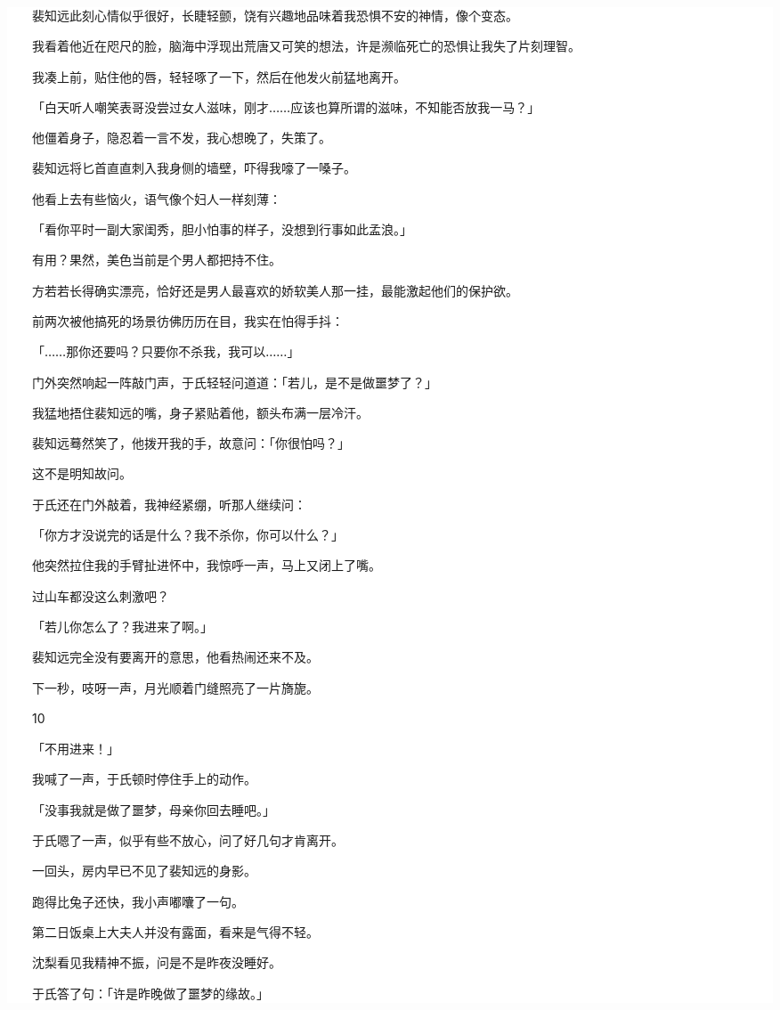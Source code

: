 &emsp;&emsp;裴知远此刻心情似乎很好，长睫轻颤，饶有兴趣地品味着我恐惧不安的神情，像个变态。  
  
&emsp;&emsp;我看着他近在咫尺的脸，脑海中浮现出荒唐又可笑的想法，许是濒临死亡的恐惧让我失了片刻理智。  
  
&emsp;&emsp;我凑上前，贴住他的唇，轻轻啄了一下，然后在他发火前猛地离开。  
  
&emsp;&emsp;「白天听人嘲笑表哥没尝过女人滋味，刚才……应该也算所谓的滋味，不知能否放我一马？」  
  
&emsp;&emsp;他僵着身子，隐忍着一言不发，我心想晚了，失策了。  
  
&emsp;&emsp;裴知远将匕首直直刺入我身侧的墙壁，吓得我嚎了一嗓子。  
  
&emsp;&emsp;他看上去有些恼火，语气像个妇人一样刻薄：  
  
&emsp;&emsp;「看你平时一副大家闺秀，胆小怕事的样子，没想到行事如此孟浪。」  
  
&emsp;&emsp;有用？果然，美色当前是个男人都把持不住。  
  
&emsp;&emsp;方若若长得确实漂亮，恰好还是男人最喜欢的娇软美人那一挂，最能激起他们的保护欲。  
  
&emsp;&emsp;前两次被他搞死的场景彷佛历历在目，我实在怕得手抖：  
  
&emsp;&emsp;「……那你还要吗？只要你不杀我，我可以……」  
  
&emsp;&emsp;门外突然响起一阵敲门声，于氏轻轻问道道：「若儿，是不是做噩梦了？」  
  
&emsp;&emsp;我猛地捂住裴知远的嘴，身子紧贴着他，额头布满一层冷汗。  
  
&emsp;&emsp;裴知远蓦然笑了，他拨开我的手，故意问：「你很怕吗？」  
  
&emsp;&emsp;这不是明知故问。  
  
&emsp;&emsp;于氏还在门外敲着，我神经紧绷，听那人继续问：  
  
&emsp;&emsp;「你方才没说完的话是什么？我不杀你，你可以什么？」  
  
&emsp;&emsp;他突然拉住我的手臂扯进怀中，我惊呼一声，马上又闭上了嘴。  
  
&emsp;&emsp;过山车都没这么刺激吧？  
  
&emsp;&emsp;「若儿你怎么了？我进来了啊。」  
  
&emsp;&emsp;裴知远完全没有要离开的意思，他看热闹还来不及。  
  
&emsp;&emsp;下一秒，吱呀一声，月光顺着门缝照亮了一片旖旎。  
  
&emsp;&emsp;10  
  
&emsp;&emsp;「不用进来！」  
  
&emsp;&emsp;我喊了一声，于氏顿时停住手上的动作。  
  
&emsp;&emsp;「没事我就是做了噩梦，母亲你回去睡吧。」  
  
&emsp;&emsp;于氏嗯了一声，似乎有些不放心，问了好几句才肯离开。  
  
&emsp;&emsp;一回头，房内早已不见了裴知远的身影。  
  
&emsp;&emsp;跑得比兔子还快，我小声嘟囔了一句。  
  
&emsp;&emsp;第二日饭桌上大夫人并没有露面，看来是气得不轻。  
  
&emsp;&emsp;沈梨看见我精神不振，问是不是昨夜没睡好。  
  
&emsp;&emsp;于氏答了句：「许是昨晚做了噩梦的缘故。」  
  